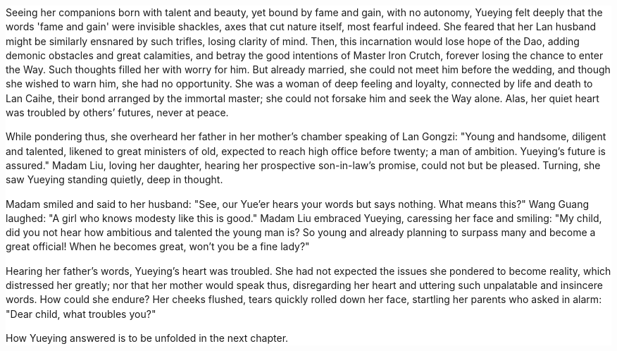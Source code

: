 Seeing her companions born with talent and beauty, yet bound by fame and gain, with no autonomy, Yueying felt deeply that the words 'fame and gain' were invisible shackles, axes that cut nature itself, most fearful indeed. She feared that her Lan husband might be similarly ensnared by such trifles, losing clarity of mind. Then, this incarnation would lose hope of the Dao, adding demonic obstacles and great calamities, and betray the good intentions of Master Iron Crutch, forever losing the chance to enter the Way. Such thoughts filled her with worry for him. But already married, she could not meet him before the wedding, and though she wished to warn him, she had no opportunity. She was a woman of deep feeling and loyalty, connected by life and death to Lan Caihe, their bond arranged by the immortal master; she could not forsake him and seek the Way alone. Alas, her quiet heart was troubled by others’ futures, never at peace.

While pondering thus, she overheard her father in her mother’s chamber speaking of Lan Gongzi: "Young and handsome, diligent and talented, likened to great ministers of old, expected to reach high office before twenty; a man of ambition. Yueying’s future is assured." Madam Liu, loving her daughter, hearing her prospective son-in-law’s promise, could not but be pleased. Turning, she saw Yueying standing quietly, deep in thought.

Madam smiled and said to her husband: "See, our Yue’er hears your words but says nothing. What means this?" Wang Guang laughed: "A girl who knows modesty like this is good." Madam Liu embraced Yueying, caressing her face and smiling: "My child, did you not hear how ambitious and talented the young man is? So young and already planning to surpass many and become a great official! When he becomes great, won’t you be a fine lady?"

Hearing her father’s words, Yueying’s heart was troubled. She had not expected the issues she pondered to become reality, which distressed her greatly; nor that her mother would speak thus, disregarding her heart and uttering such unpalatable and insincere words. How could she endure? Her cheeks flushed, tears quickly rolled down her face, startling her parents who asked in alarm: "Dear child, what troubles you?"

How Yueying answered is to be unfolded in the next chapter.
